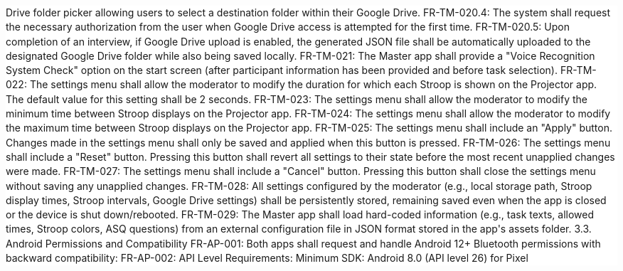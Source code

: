 Drive folder picker allowing users to select a
destination folder within their Google Drive.
FR-TM-020.4: The system shall request the
necessary authorization from the user when
Google Drive access is attempted for the first time.
FR-TM-020.5: Upon completion of an interview, if
Google Drive upload is enabled, the generated
JSON file shall be automatically uploaded to the
designated Google Drive folder while also being
saved locally.
FR-TM-021: The Master app shall provide a "Voice
Recognition System Check" option on the start screen
(after participant information has been provided and
before task selection).
FR-TM-022: The settings menu shall allow the
moderator to modify
the duration for which each Stroop is shown on the
Projector app.
The default value for this setting shall be 2 seconds.
FR-TM-023: The settings menu shall allow the
moderator to modify
the minimum time between Stroop displays on the
Projector app.
FR-TM-024: The settings menu shall allow the
moderator to modify
the maximum time between Stroop displays on the
Projector app.
FR-TM-025: The settings menu shall include an
"Apply" button.
Changes made in the settings menu shall only be
saved and
applied when this button is pressed.
FR-TM-026: The settings menu shall include a "Reset"
button.
Pressing this button shall revert all settings to their
state
before the most recent unapplied changes were
made.
FR-TM-027: The settings menu shall include a "Cancel"
button.
Pressing this button shall close the settings menu
without
saving any unapplied changes.
FR-TM-028: All settings configured by the moderator
(e.g., local
storage path, Stroop display times, Stroop intervals,
Google Drive
settings) shall be persistently stored, remaining
saved even when
the app is closed or the device is shut
down/rebooted.
FR-TM-029: The Master app shall load hard-coded
information
(e.g., task texts, allowed times, Stroop colors, ASQ
questions)
from an external configuration file in JSON format
stored in the
app's assets folder.
3.3. Android Permissions and Compatibility
FR-AP-001: Both apps shall request and handle
Android 12+ Bluetooth permissions with backward
compatibility:
FR-AP-002: API Level Requirements:
Minimum SDK: Android 8.0 (API level 26) for Pixel